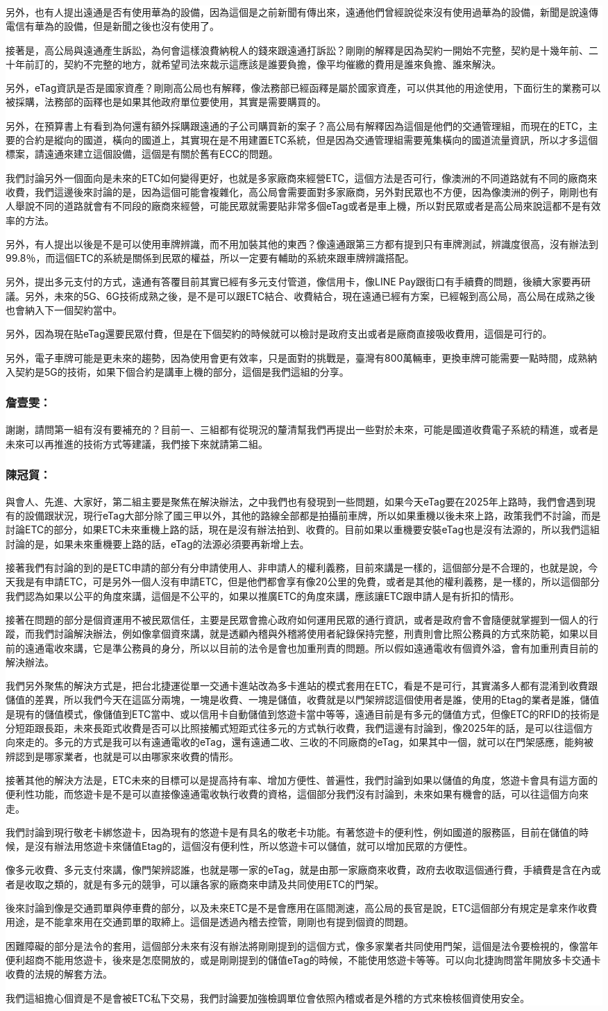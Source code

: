 另外，也有人提出遠通是否有使用華為的設備，因為這個是之前新聞有傳出來，遠通他們曾經說從來沒有使用過華為的設備，新聞是說遠傳電信有華為的設備，但是新聞之後也沒有使用了。

接著是，高公局與遠通產生訴訟，為何會這樣浪費納稅人的錢來跟遠通打訴訟？剛剛的解釋是因為契約一開始不完整，契約是十幾年前、二十年前訂的，契約不完整的地方，就希望司法來裁示這應該是誰要負擔，像平均催繳的費用是誰來負擔、誰來解決。

另外，eTag資訊是否是國家資產？剛剛高公局也有解釋，像法務部已經函釋是屬於國家資產，可以供其他的用途使用，下面衍生的業務可以被採購，法務部的函釋也是如果其他政府單位要使用，其實是需要購買的。

另外，在預算書上有看到為何還有額外採購跟遠通的子公司購買新的案子？高公局有解釋因為這個是他們的交通管理組，而現在的ETC，主要的合約是縱向的國道，橫向的國道上，其實現在是不用建置ETC系統，但是因為交通管理組需要蒐集橫向的國道流量資訊，所以才多這個標案，請遠通來建立這個設備，這個是有關於舊有ECC的問題。

我們討論另外一個面向是未來的ETC如何變得更好，也就是多家廠商來經營ETC，這個方法是否可行，像澳洲的不同道路就有不同的廠商來收費，我們這邊後來討論的是，因為這個可能會複雜化，高公局會需要面對多家廠商，另外對民眾也不方便，因為像澳洲的例子，剛剛也有人舉說不同的道路就會有不同段的廠商來經營，可能民眾就需要貼非常多個eTag或者是車上機，所以對民眾或者是高公局來說這都不是有效率的方法。

另外，有人提出以後是不是可以使用車牌辨識，而不用加裝其他的東西？像遠通跟第三方都有提到只有車牌測試，辨識度很高，沒有辦法到99.8％，而這個ETC的系統是關係到民眾的權益，所以一定要有輔助的系統來跟車牌辨識搭配。

另外，提出多元支付的方式，遠通有答覆目前其實已經有多元支付管道，像信用卡，像LINE Pay跟街口有手續費的問題，後續大家要再研議。另外，未來的5G、6G技術成熟之後，是不是可以跟ETC結合、收費結合，現在遠通已經有方案，已經報到高公局，高公局在成熟之後也會納入下一個契約當中。

另外，因為現在貼eTag還要民眾付費，但是在下個契約的時候就可以檢討是政府支出或者是廠商直接吸收費用，這個是可行的。

另外，電子車牌可能是更未來的趨勢，因為使用會更有效率，只是面對的挑戰是，臺灣有800萬輛車，更換車牌可能需要一點時間，成熟納入契約是5G的技術，如果下個合約是講車上機的部分，這個是我們這組的分享。

### 詹壹雯：
謝謝，請問第一組有沒有要補充的？目前一、三組都有從現況的釐清幫我們再提出一些對於未來，可能是國道收費電子系統的精進，或者是未來可以再推進的技術方式等建議，我們接下來就請第二組。

### 陳冠貿：
與會人、先進、大家好，第二組主要是聚焦在解決辦法，之中我們也有發現到一些問題，如果今天eTag要在2025年上路時，我們會遇到現有的設備跟狀況，現行eTag大部分除了國三甲以外，其他的路線全部都是拍攝前車牌，所以如果重機以後未來上路，政策我們不討論，而是討論ETC的部分，如果ETC未來重機上路的話，現在是沒有辦法拍到、收費的。目前如果以重機要安裝eTag也是沒有法源的，所以我們這組討論的是，如果未來重機要上路的話，eTag的法源必須要再新增上去。

接著我們有討論的到的是ETC申請的部分有分申請使用人、非申請人的權利義務，目前來講是一樣的，這個部分是不合理的，也就是說，今天我是有申請ETC，可是另外一個人沒有申請ETC，但是他們都會享有像20公里的免費，或者是其他的權利義務，是一樣的，所以這個部分我們認為如果以公平的角度來講，這個是不公平的，如果以推廣ETC的角度來講，應該讓ETC跟申請人是有折扣的情形。

接著在問題的部分是個資運用不被民眾信任，主要是民眾會擔心政府如何運用民眾的通行資訊，或者是政府會不會隨便就掌握到一個人的行蹤，而我們討論解決辦法，例如像拿個資來講，就是透顧內稽與外稽將使用者紀錄保持完整，刑責則會比照公務員的方式來防範，如果以目前的遠通電收來講，它是準公務員的身分，所以以目前的法令是會也加重刑責的問題。所以假如遠通電收有個資外溢，會有加重刑責目前的解決辦法。

我們另外聚焦的解決方式是，把台北捷運從單一交通卡進站改為多卡進站的模式套用在ETC，看是不是可行，其實滿多人都有混淆到收費跟儲值的差異，所以我們今天在這區分兩塊，一塊是收費、一塊是儲值，收費就是以門架辨認這個使用者是誰，使用的Etag的業者是誰，儲值是現有的儲值模式，像儲值到ETC當中、或以信用卡自動儲值到悠遊卡當中等等，遠通目前是有多元的儲值方式，但像ETC的RFID的技術是分短距跟長距，未來長距式收費是否可以比照接觸式短距式往多元的方式執行收費，我們這邊有討論到，像2025年的話，是可以往這個方向來走的。多元的方式是我可以有遠通電收的eTag，還有遠通二收、三收的不同廠商的eTag，如果其中一個，就可以在門架感應，能夠被辨認到是哪家業者，也就是可以由哪家來收費的情形。

接著其他的解決方法是，ETC未來的目標可以是提高持有率、增加方便性、普遍性，我們討論到如果以儲值的角度，悠遊卡會具有這方面的便利性功能，而悠遊卡是不是可以直接像遠通電收執行收費的資格，這個部分我們沒有討論到，未來如果有機會的話，可以往這個方向來走。

我們討論到現行敬老卡綁悠遊卡，因為現有的悠遊卡是有具名的敬老卡功能。有著悠遊卡的便利性，例如國道的服務區，目前在儲值的時候，是沒有辦法用悠遊卡來儲值Etag的，這個沒有便利性，所以悠遊卡可以儲值，就可以增加民眾的方便性。

像多元收費、多元支付來講，像門架辨認誰，也就是哪一家的eTag，就是由那一家廠商來收費，政府去收取這個通行費，手續費是含在內或者是收取之類的，就是有多元的競爭，可以讓各家的廠商來申請及共同使用ETC的門架。

後來討論到像是交通罰單與停車費的部分，以及未來ETC是不是會應用在區間測速，高公局的長官是說，ETC這個部分有規定是拿來作收費用途，是不能拿來用在交通罰單的取締上。這個是透過內稽去控管，剛剛也有提到個資的問題。

困難障礙的部分是法令的套用，這個部分未來有沒有辦法將剛剛提到的這個方式，像多家業者共同使用門架，這個是法令要檢視的，像當年便利超商不能用悠遊卡，後來是怎麼開放的，或是剛剛提到的儲值eTag的時候，不能使用悠遊卡等等。可以向北捷詢問當年開放多卡交通卡收費的法規的解套方法。

我們這組擔心個資是不是會被ETC私下交易，我們討論要加強檢調單位會依照內稽或者是外稽的方式來檢核個資使用安全。
